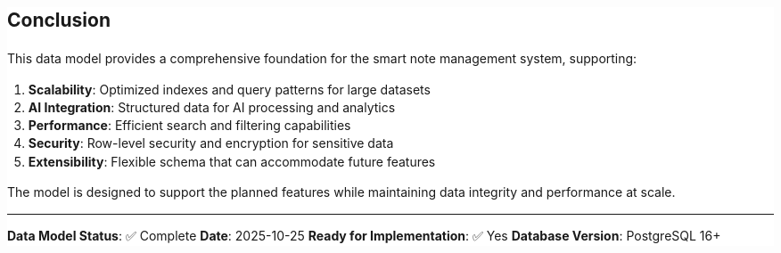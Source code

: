 ## Conclusion

This data model provides a comprehensive foundation for the smart note management system, supporting:

1. **Scalability**: Optimized indexes and query patterns for large datasets
2. **AI Integration**: Structured data for AI processing and analytics
3. **Performance**: Efficient search and filtering capabilities
4. **Security**: Row-level security and encryption for sensitive data
5. **Extensibility**: Flexible schema that can accommodate future features

The model is designed to support the planned features while maintaining data integrity and performance at scale.

---

**Data Model Status**: ✅ Complete
**Date**: 2025-10-25
**Ready for Implementation**: ✅ Yes
**Database Version**: PostgreSQL 16+